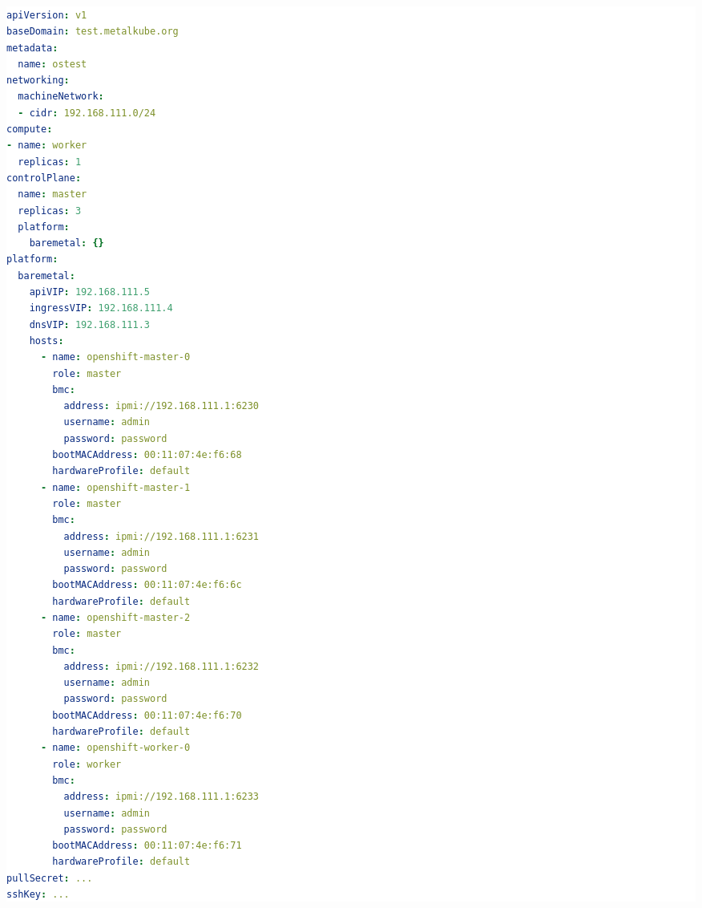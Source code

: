 ```yaml
apiVersion: v1
baseDomain: test.metalkube.org
metadata:
  name: ostest
networking:
  machineNetwork:
  - cidr: 192.168.111.0/24
compute:
- name: worker
  replicas: 1
controlPlane:
  name: master
  replicas: 3
  platform:
    baremetal: {}
platform:
  baremetal:
    apiVIP: 192.168.111.5
    ingressVIP: 192.168.111.4
    dnsVIP: 192.168.111.3
    hosts:
      - name: openshift-master-0
        role: master
        bmc:
          address: ipmi://192.168.111.1:6230
          username: admin
          password: password
        bootMACAddress: 00:11:07:4e:f6:68
        hardwareProfile: default
      - name: openshift-master-1
        role: master
        bmc:
          address: ipmi://192.168.111.1:6231
          username: admin
          password: password
        bootMACAddress: 00:11:07:4e:f6:6c
        hardwareProfile: default
      - name: openshift-master-2
        role: master
        bmc:
          address: ipmi://192.168.111.1:6232
          username: admin
          password: password
        bootMACAddress: 00:11:07:4e:f6:70
        hardwareProfile: default
      - name: openshift-worker-0
        role: worker
        bmc:
          address: ipmi://192.168.111.1:6233
          username: admin
          password: password
        bootMACAddress: 00:11:07:4e:f6:71
        hardwareProfile: default
pullSecret: ...
sshKey: ...
```
